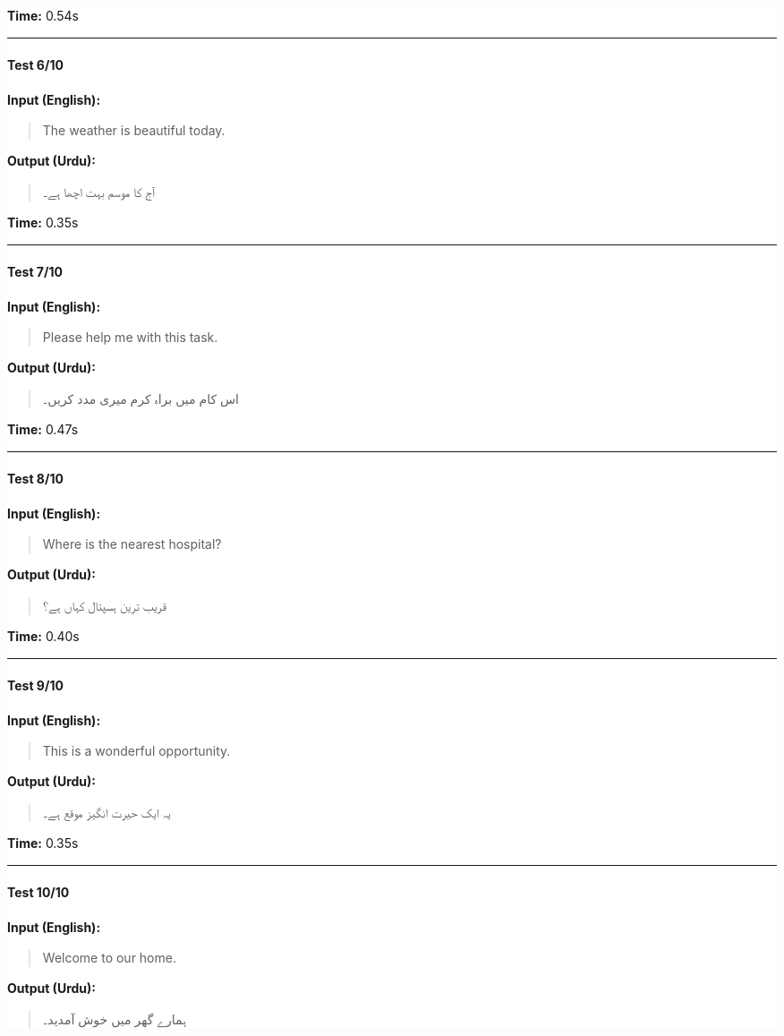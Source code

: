 **Time:** 0.54s

---

#### Test 6/10

**Input (English):**
> The weather is beautiful today.

**Output (Urdu):**
> آج کا موسم بہت اچھا ہے۔

**Time:** 0.35s

---

#### Test 7/10

**Input (English):**
> Please help me with this task.

**Output (Urdu):**
> اس کام میں براہ کرم میری مدد کریں۔

**Time:** 0.47s

---

#### Test 8/10

**Input (English):**
> Where is the nearest hospital?

**Output (Urdu):**
> قریب ترین ہسپتال کہاں ہے؟

**Time:** 0.40s

---

#### Test 9/10

**Input (English):**
> This is a wonderful opportunity.

**Output (Urdu):**
> یہ ایک حیرت انگیز موقع ہے۔

**Time:** 0.35s

---

#### Test 10/10

**Input (English):**
> Welcome to our home.

**Output (Urdu):**
> ہمارے گھر میں خوش آمدید۔
